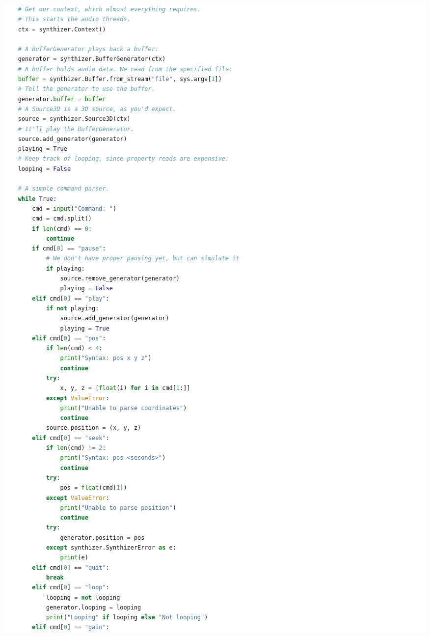 ```python
    # Get our context, which almost everything requires.
    # This starts the audio threads.
    ctx = synthizer.Context()

    # A BufferGenerator plays back a buffer:
    generator = synthizer.BufferGenerator(ctx)
    # A buffer holds audio data. We read from the specified file:
    buffer = synthizer.Buffer.from_stream("file", sys.argv[1])
    # Tell the generator to use the buffer.
    generator.buffer = buffer
    # A Source3D is a 3D source, as you'd expect.
    source = synthizer.Source3D(ctx)
    # It'll play the BufferGenerator.
    source.add_generator(generator)
    playing = True
    # Keep track of looping, since property reads are expensive:
    looping = False

    # A simple command parser.
    while True:
        cmd = input("Command: ")
        cmd = cmd.split()
        if len(cmd) == 0:
            continue
        if cmd[0] == "pause":
            # We don't have proper pausing yet, but can simulate it
            if playing:
                source.remove_generator(generator)
                playing = False
        elif cmd[0] == "play":
            if not playing:
                source.add_generator(generator)
                playing = True
        elif cmd[0] == "pos":
            if len(cmd) < 4:
                print("Syntax: pos x y z")
                continue
            try:
                x, y, z = [float(i) for i in cmd[1:]]
            except ValueError:
                print("Unable to parse coordinates")
                continue
            source.position = (x, y, z)
        elif cmd[0] == "seek":
            if len(cmd) != 2:
                print("Syntax: pos <seconds>")
                continue
            try:
                pos = float(cmd[1])
            except ValueError:
                print("Unable to parse position")
                continue
            try:
                generator.position = pos
            except synthizer.SynthizerError as e:
                print(e)
        elif cmd[0] == "quit":
            break
        elif cmd[0] == "loop":
            looping = not looping
            generator.looping = looping
            print("Looping" if looping else "Not looping")
        elif cmd[0] == "gain":
```